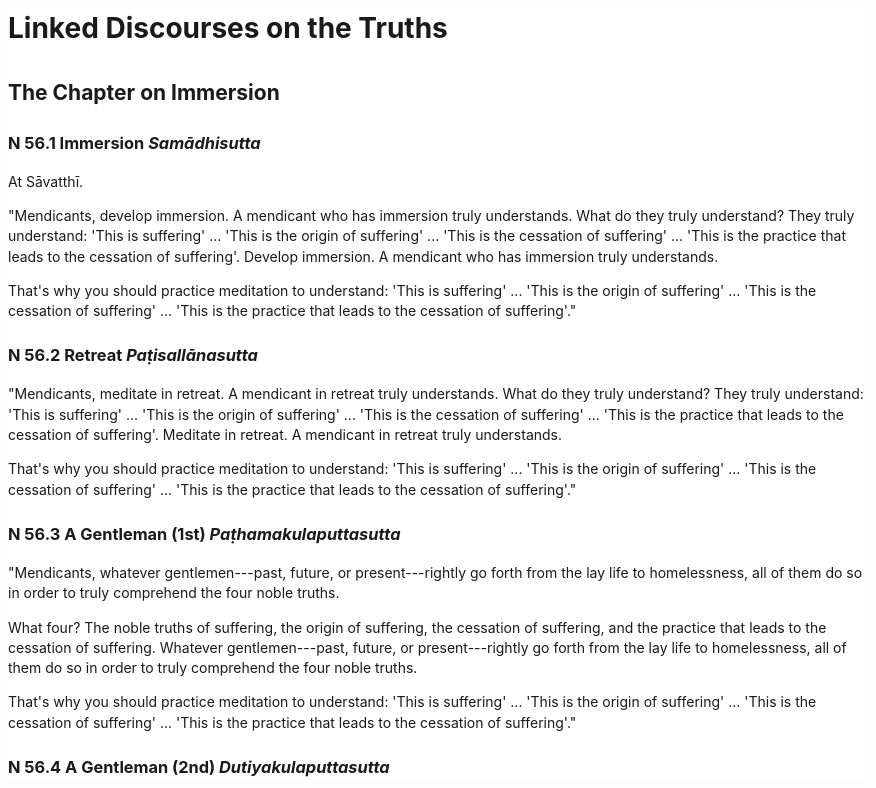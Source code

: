 # Linked Discourses on the Truths

## The Chapter on Immersion

### N 56.1 Immersion *Samādhisutta*

At Sāvatthī.

"Mendicants, develop immersion. A mendicant who has immersion truly
understands. What do they truly understand? They truly understand: 'This
is suffering' ... 'This is the origin of suffering' ... 'This is the
cessation of suffering' ... 'This is the practice that leads to the
cessation of suffering'. Develop immersion. A mendicant who has
immersion truly understands.

That's why you should practice meditation to understand: 'This is
suffering' ... 'This is the origin of suffering' ... 'This is the
cessation of suffering' ... 'This is the practice that leads to the
cessation of suffering'."

### N 56.2 Retreat *Paṭisallānasutta*

"Mendicants, meditate in retreat. A mendicant in retreat truly
understands. What do they truly understand? They truly understand: 'This
is suffering' ... 'This is the origin of suffering' ... 'This is the
cessation of suffering' ... 'This is the practice that leads to the
cessation of suffering'. Meditate in retreat. A mendicant in retreat
truly understands.

That's why you should practice meditation to understand: 'This is
suffering' ... 'This is the origin of suffering' ... 'This is the
cessation of suffering' ... 'This is the practice that leads to the
cessation of suffering'."

### N 56.3 A Gentleman (1st) *Paṭhamakulaputtasutta*

"Mendicants, whatever gentlemen---past, future, or present---rightly go
forth from the lay life to homelessness, all of them do so in order to
truly comprehend the four noble truths.

What four? The noble truths of suffering, the origin of suffering, the
cessation of suffering, and the practice that leads to the cessation of
suffering. Whatever gentlemen---past, future, or present---rightly go
forth from the lay life to homelessness, all of them do so in order to
truly comprehend the four noble truths.

That's why you should practice meditation to understand: 'This is
suffering' ... 'This is the origin of suffering' ... 'This is the
cessation of suffering' ... 'This is the practice that leads to the
cessation of suffering'."

### N 56.4 A Gentleman (2nd) *Dutiyakulaputtasutta*

